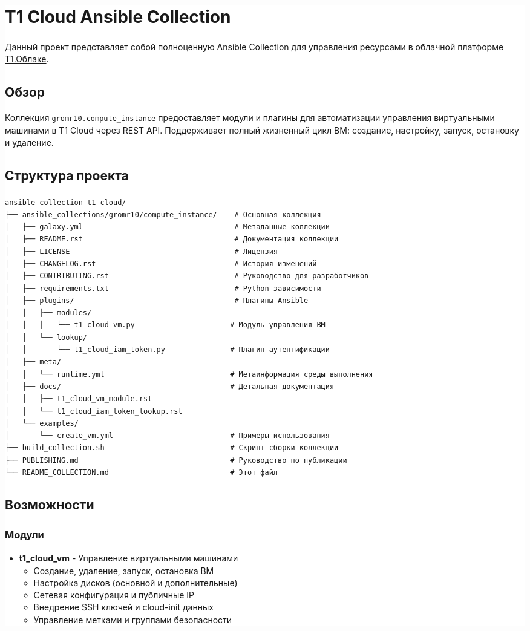 # T1 Cloud Ansible Collection

Данный проект представляет собой полноценную Ansible Collection для управления ресурсами в облачной платформе [Т1.Облаке](https://t1-cloud.ru/).

## Обзор

Коллекция `gromr10.compute_instance` предоставляет модули и плагины для автоматизации управления виртуальными машинами в T1 Cloud через REST API. Поддерживает полный жизненный цикл ВМ: создание, настройку, запуск, остановку и удаление.

## Структура проекта

```
ansible-collection-t1-cloud/
├── ansible_collections/gromr10/compute_instance/    # Основная коллекция
│   ├── galaxy.yml                                   # Метаданные коллекции
│   ├── README.rst                                   # Документация коллекции
│   ├── LICENSE                                      # Лицензия
│   ├── CHANGELOG.rst                                # История изменений
│   ├── CONTRIBUTING.rst                             # Руководство для разработчиков
│   ├── requirements.txt                             # Python зависимости
│   ├── plugins/                                     # Плагины Ansible
│   │   ├── modules/
│   │   │   └── t1_cloud_vm.py                      # Модуль управления ВМ
│   │   └── lookup/
│   │       └── t1_cloud_iam_token.py               # Плагин аутентификации
│   ├── meta/
│   │   └── runtime.yml                             # Метаинформация среды выполнения
│   ├── docs/                                       # Детальная документация
│   │   ├── t1_cloud_vm_module.rst
│   │   └── t1_cloud_iam_token_lookup.rst
│   └── examples/
│       └── create_vm.yml                           # Примеры использования
├── build_collection.sh                             # Скрипт сборки коллекции
├── PUBLISHING.md                                   # Руководство по публикации
└── README_COLLECTION.md                            # Этот файл
```

## Возможности

### Модули
- **t1_cloud_vm** - Управление виртуальными машинами
  - Создание, удаление, запуск, остановка ВМ
  - Настройка дисков (основной и дополнительные)
  - Сетевая конфигурация и публичные IP
  - Внедрение SSH ключей и cloud-init данных
  - Управление метками и группами безопасности
